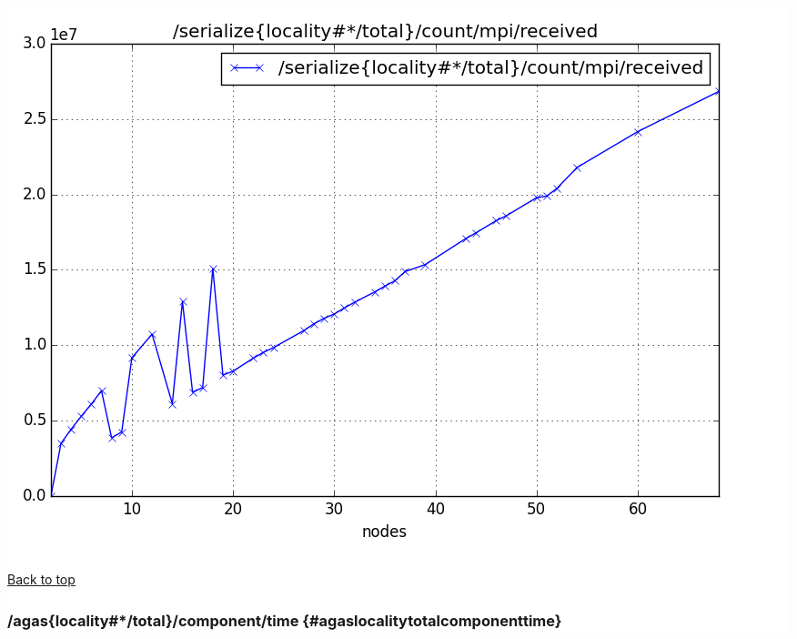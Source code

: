 [![/serialize{locality#*/total}/count/mpi/received](/assets/1d_stencil_8-472bcca415/serialize_locality___total__count_mpi_received.png)](/assets/1d_stencil_8-472bcca415/serialize_locality___total__count_mpi_received.png "serialize_locality___total__count_mpi_received.png")

[Back to top](#figures)

### /agas{locality#*/total}/component/time {#agaslocalitytotalcomponenttime}